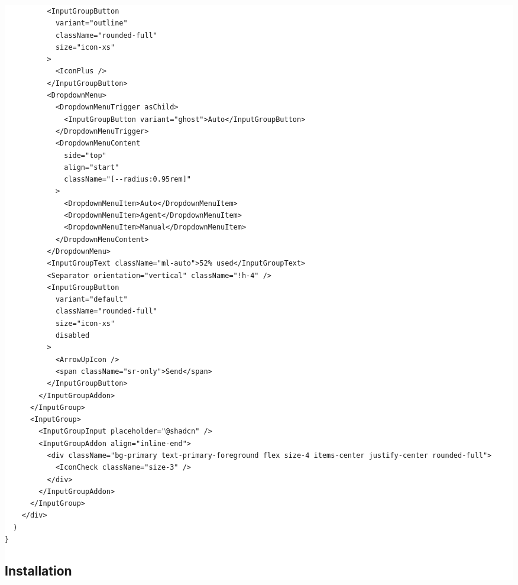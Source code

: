 ```tsx
          <InputGroupButton
            variant="outline"
            className="rounded-full"
            size="icon-xs"
          >
            <IconPlus />
          </InputGroupButton>
          <DropdownMenu>
            <DropdownMenuTrigger asChild>
              <InputGroupButton variant="ghost">Auto</InputGroupButton>
            </DropdownMenuTrigger>
            <DropdownMenuContent
              side="top"
              align="start"
              className="[--radius:0.95rem]"
            >
              <DropdownMenuItem>Auto</DropdownMenuItem>
              <DropdownMenuItem>Agent</DropdownMenuItem>
              <DropdownMenuItem>Manual</DropdownMenuItem>
            </DropdownMenuContent>
          </DropdownMenu>
          <InputGroupText className="ml-auto">52% used</InputGroupText>
          <Separator orientation="vertical" className="!h-4" />
          <InputGroupButton
            variant="default"
            className="rounded-full"
            size="icon-xs"
            disabled
          >
            <ArrowUpIcon />
            <span className="sr-only">Send</span>
          </InputGroupButton>
        </InputGroupAddon>
      </InputGroup>
      <InputGroup>
        <InputGroupInput placeholder="@shadcn" />
        <InputGroupAddon align="inline-end">
          <div className="bg-primary text-primary-foreground flex size-4 items-center justify-center rounded-full">
            <IconCheck className="size-3" />
          </div>
        </InputGroupAddon>
      </InputGroup>
    </div>
  )
}

```

## Installation

